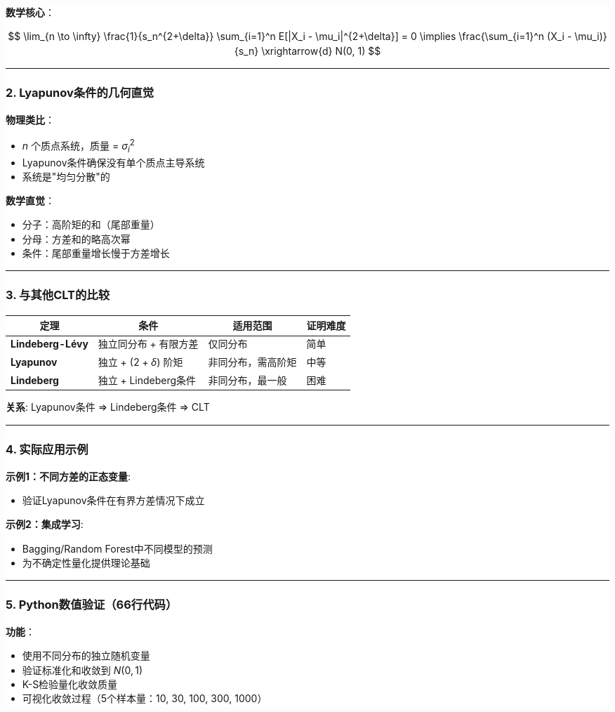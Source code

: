 **数学核心**：

$$
\lim_{n \to \infty} \frac{1}{s_n^{2+\delta}} \sum_{i=1}^n E[|X_i - \mu_i|^{2+\delta}] = 0 \implies \frac{\sum_{i=1}^n (X_i - \mu_i)}{s_n} \xrightarrow{d} N(0, 1)
$$

---

### 2. Lyapunov条件的几何直觉

**物理类比**：

- $n$ 个质点系统，质量 = $\sigma_i^2$
- Lyapunov条件确保没有单个质点主导系统
- 系统是"均匀分散"的

**数学直觉**：

- 分子：高阶矩的和（尾部重量）
- 分母：方差和的略高次幂
- 条件：尾部重量增长慢于方差增长

---

### 3. 与其他CLT的比较

| **定理** | **条件** | **适用范围** | **证明难度** |
|---------|---------|------------|------------|
| **Lindeberg-Lévy** | 独立同分布 + 有限方差 | 仅同分布 | 简单 |
| **Lyapunov** | 独立 + $(2+\delta)$ 阶矩 | 非同分布，需高阶矩 | 中等 |
| **Lindeberg** | 独立 + Lindeberg条件 | 非同分布，最一般 | 困难 |

**关系**: Lyapunov条件 ⇒ Lindeberg条件 ⇒ CLT

---

### 4. 实际应用示例

**示例1：不同方差的正态变量**:

- 验证Lyapunov条件在有界方差情况下成立

**示例2：集成学习**:

- Bagging/Random Forest中不同模型的预测
- 为不确定性量化提供理论基础

---

### 5. Python数值验证（66行代码）

**功能**：

- 使用不同分布的独立随机变量
- 验证标准化和收敛到 $N(0,1)$
- K-S检验量化收敛质量
- 可视化收敛过程（5个样本量：10, 30, 100, 300, 1000）
